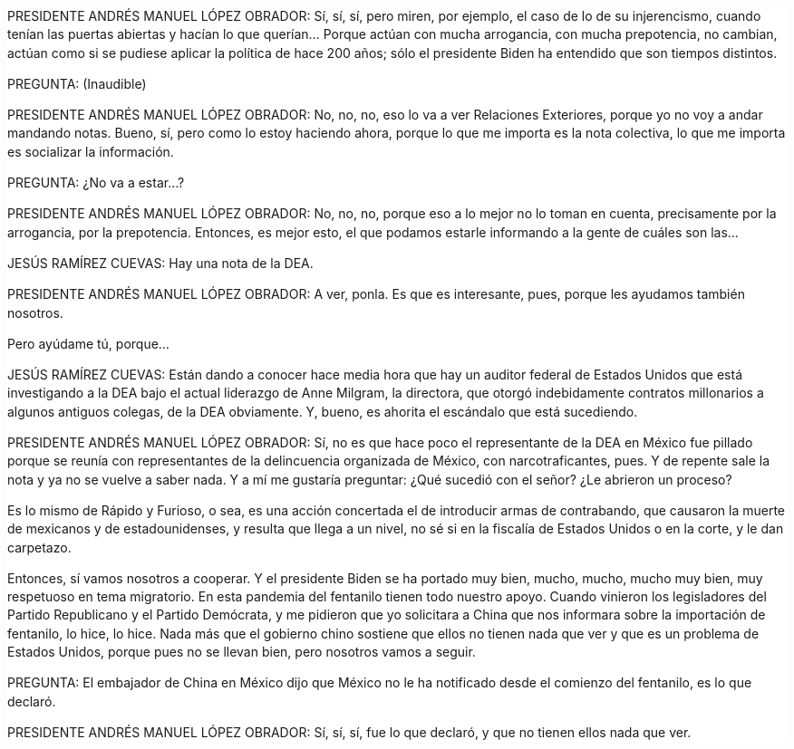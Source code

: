 PRESIDENTE ANDRÉS MANUEL LÓPEZ OBRADOR: Sí, sí, sí, pero miren, por ejemplo,
el caso de lo de su injerencismo, cuando tenían las puertas abiertas y hacían
lo que querían… Porque actúan con mucha arrogancia, con mucha prepotencia, no
cambian, actúan como si se pudiese aplicar la política de hace 200 años; sólo
el presidente Biden ha entendido que son tiempos distintos.

PREGUNTA: (Inaudible)

PRESIDENTE ANDRÉS MANUEL LÓPEZ OBRADOR: No, no, no, eso lo va a ver Relaciones
Exteriores, porque yo no voy a andar mandando notas. Bueno, sí, pero como lo
estoy haciendo ahora, porque lo que me importa es la nota colectiva, lo que me
importa es socializar la información.

PREGUNTA: ¿No va a estar…?

PRESIDENTE ANDRÉS MANUEL LÓPEZ OBRADOR: No, no, no, porque eso a lo mejor no
lo toman en cuenta, precisamente por la arrogancia, por la prepotencia.
Entonces, es mejor esto, el que podamos estarle informando a la gente de
cuáles son las…

JESÚS RAMÍREZ CUEVAS: Hay una nota de la DEA.

PRESIDENTE ANDRÉS MANUEL LÓPEZ OBRADOR: A ver, ponla. Es que es interesante,
pues, porque les ayudamos también nosotros.

Pero ayúdame tú, porque…

JESÚS RAMÍREZ CUEVAS: Están dando a conocer hace media hora que hay un auditor
federal de Estados Unidos que está investigando a la DEA bajo el actual
liderazgo de Anne Milgram, la directora, que otorgó indebidamente contratos
millonarios a algunos antiguos colegas, de la DEA obviamente. Y, bueno, es
ahorita el escándalo que está sucediendo.

PRESIDENTE ANDRÉS MANUEL LÓPEZ OBRADOR: Sí, no es que hace poco el
representante de la DEA en México fue pillado porque se reunía con
representantes de la delincuencia organizada de México, con narcotraficantes,
pues. Y de repente sale la nota y ya no se vuelve a saber nada. Y a mí me
gustaría preguntar: ¿Qué sucedió con el señor? ¿Le abrieron un proceso?

Es lo mismo de Rápido y Furioso, o sea, es una acción concertada el de
introducir armas de contrabando, que causaron la muerte de mexicanos y de
estadounidenses, y resulta que llega a un nivel, no sé si en la fiscalía de
Estados Unidos o en la corte, y le dan carpetazo.

Entonces, sí vamos nosotros a cooperar. Y el presidente Biden se ha portado
muy bien, mucho, mucho, mucho muy bien, muy respetuoso en tema migratorio. En
esta pandemia del fentanilo tienen todo nuestro apoyo. Cuando vinieron los
legisladores del Partido Republicano y el Partido Demócrata, y me pidieron que
yo solicitara a China que nos informara sobre la importación de fentanilo, lo
hice, lo hice. Nada más que el gobierno chino sostiene que ellos no tienen
nada que ver y que es un problema de Estados Unidos, porque pues no se llevan
bien, pero nosotros vamos a seguir.

PREGUNTA: El embajador de China en México dijo que México no le ha notificado
desde el comienzo del fentanilo, es lo que declaró.

PRESIDENTE ANDRÉS MANUEL LÓPEZ OBRADOR: Sí, sí, sí, fue lo que declaró, y que
no tienen ellos nada que ver.
